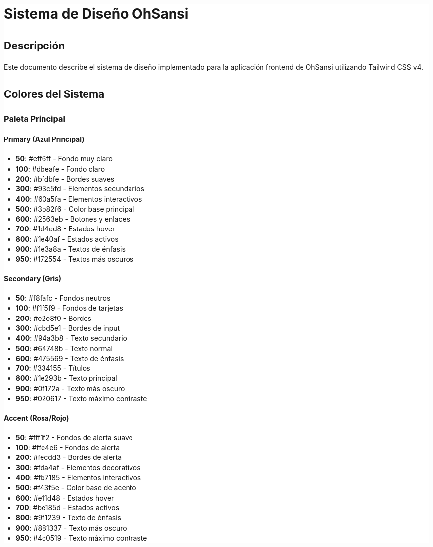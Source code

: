 # Sistema de Diseño OhSansi

## Descripción
Este documento describe el sistema de diseño implementado para la aplicación frontend de OhSansi utilizando Tailwind CSS v4.

## Colores del Sistema

### Paleta Principal

#### Primary (Azul Principal)
- **50**: #eff6ff - Fondo muy claro
- **100**: #dbeafe - Fondo claro
- **200**: #bfdbfe - Bordes suaves
- **300**: #93c5fd - Elementos secundarios
- **400**: #60a5fa - Elementos interactivos
- **500**: #3b82f6 - Color base principal
- **600**: #2563eb - Botones y enlaces
- **700**: #1d4ed8 - Estados hover
- **800**: #1e40af - Estados activos
- **900**: #1e3a8a - Textos de énfasis
- **950**: #172554 - Textos más oscuros

#### Secondary (Gris)
- **50**: #f8fafc - Fondos neutros
- **100**: #f1f5f9 - Fondos de tarjetas
- **200**: #e2e8f0 - Bordes
- **300**: #cbd5e1 - Bordes de input
- **400**: #94a3b8 - Texto secundario
- **500**: #64748b - Texto normal
- **600**: #475569 - Texto de énfasis
- **700**: #334155 - Títulos
- **800**: #1e293b - Texto principal
- **900**: #0f172a - Texto más oscuro
- **950**: #020617 - Texto máximo contraste

#### Accent (Rosa/Rojo)
- **50**: #fff1f2 - Fondos de alerta suave
- **100**: #ffe4e6 - Fondos de alerta
- **200**: #fecdd3 - Bordes de alerta
- **300**: #fda4af - Elementos decorativos
- **400**: #fb7185 - Elementos interactivos
- **500**: #f43f5e - Color base de acento
- **600**: #e11d48 - Estados hover
- **700**: #be185d - Estados activos
- **800**: #9f1239 - Texto de énfasis
- **900**: #881337 - Texto más oscuro
- **950**: #4c0519 - Texto máximo contraste
